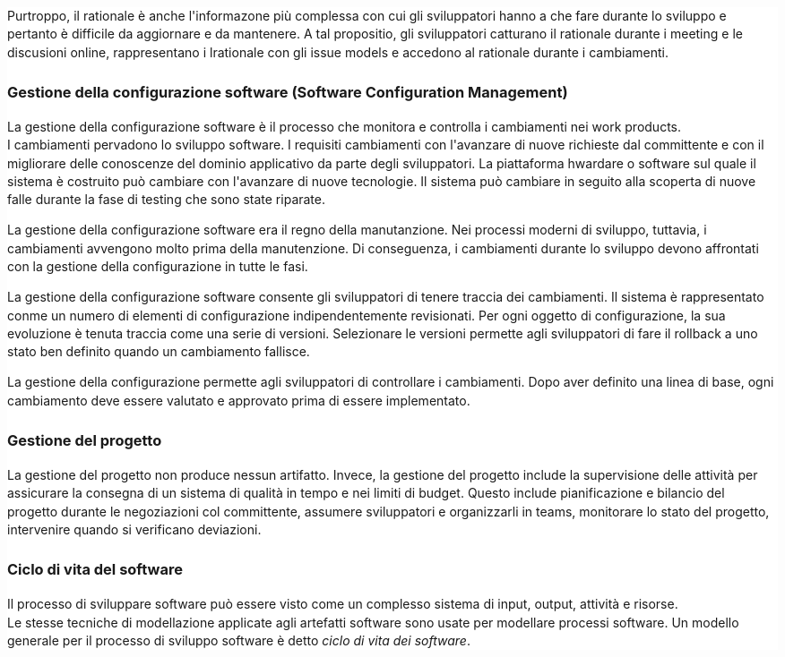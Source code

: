 Purtroppo, il rationale è anche l'informazone più complessa con cui gli sviluppatori hanno a che fare durante lo sviluppo e pertanto è difficile da aggiornare e da mantenere. A tal propositio, gli sviluppatori catturano il rationale durante i meeting e le discusioni online, rappresentano i lrationale con gli issue models e accedono al rationale durante i cambiamenti.  

### Gestione della configurazione software (Software Configuration Management)

La gestione della configurazione software è il processo che monitora e controlla i cambiamenti nei work products.  
I cambiamenti pervadono lo sviluppo software. I requisiti cambiamenti con l'avanzare di nuove richieste dal committente e con il migliorare delle conoscenze del dominio applicativo da parte degli sviluppatori. La piattaforma hwardare o software sul quale il sistema è costruito può cambiare con l'avanzare di nuove tecnologie. Il sistema può cambiare in seguito alla scoperta di nuove falle durante la fase di testing che sono state riparate.  

La gestione della configurazione software era il regno della manutanzione. Nei processi moderni di sviluppo, tuttavia, i cambiamenti avvengono molto prima della manutenzione. Di conseguenza, i cambiamenti durante lo sviluppo devono affrontati con la gestione della configurazione in tutte le fasi.  

La gestione della configurazione software consente gli sviluppatori di tenere traccia dei cambiamenti. Il sistema è rappresentato conme un numero di elementi di configurazione indipendentemente revisionati. Per ogni oggetto di configurazione, la sua evoluzione è tenuta traccia come una serie di versioni. Selezionare le versioni permette agli sviluppatori di fare il rollback a uno stato ben definito quando un cambiamento fallisce.  

La gestione della configurazione permette agli sviluppatori di controllare i cambiamenti. Dopo aver definito una linea di base, ogni cambiamento deve essere valutato e approvato prima di essere implementato.  

### Gestione del progetto

La gestione del progetto non produce nessun artifatto. Invece, la gestione del progetto include la supervisione delle attività per assicurare la consegna di un sistema di qualità in tempo e nei limiti di budget. Questo include pianificazione e bilancio del progetto durante le negoziazioni col committente, assumere sviluppatori e organizzarli in teams, monitorare lo stato del progetto, intervenire quando si verificano deviazioni.  

### Ciclo di vita del software

Il processo di sviluppare software può essere visto come un complesso sistema di input, output, attività e risorse.  
Le stesse tecniche di modellazione applicate agli artefatti software sono usate per modellare processi software. Un modello generale per il processo di sviluppo software è detto *ciclo di vita dei software*.  


